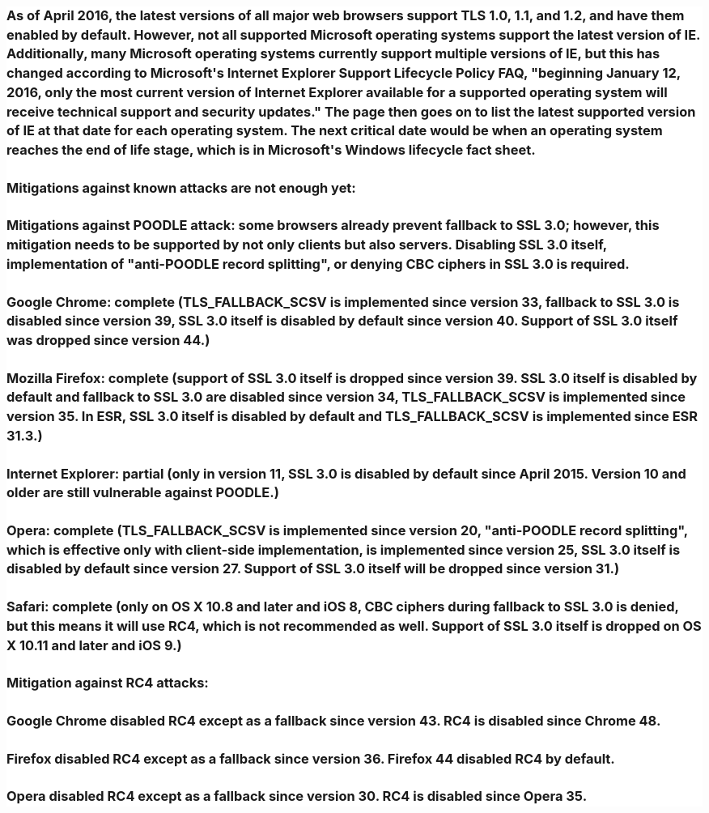 ### As of April 2016, the latest versions of all major web browsers support TLS 1.0, 1.1, and 1.2, and have them enabled by default. However, not all supported Microsoft operating systems support the latest version of IE. Additionally, many Microsoft operating systems currently support multiple versions of IE, but this has changed according to Microsoft's Internet Explorer Support Lifecycle Policy FAQ, \"beginning January 12, 2016, only the most current version of Internet Explorer available for a supported operating system will receive technical support and security updates.\" The page then goes on to list the latest supported version of IE at that date for each operating system. The next critical date would be when an operating system reaches the end of life stage, which is in Microsoft's Windows lifecycle fact sheet. 
### Mitigations against known attacks are not enough yet: 

### Mitigations against POODLE attack: some browsers already prevent fallback to SSL 3.0; however, this mitigation needs to be supported by not only clients but also servers. Disabling SSL 3.0 itself, implementation of \"anti-POODLE record splitting\", or denying CBC ciphers in SSL 3.0 is required. 
### Google Chrome: complete (TLS_FALLBACK_SCSV is implemented since version 33, fallback to SSL 3.0 is disabled since version 39, SSL 3.0 itself is disabled by default since version 40. Support of SSL 3.0 itself was dropped since version 44.) 
### Mozilla Firefox: complete (support of SSL 3.0 itself is dropped since version 39. SSL 3.0 itself is disabled by default and fallback to SSL 3.0 are disabled since version 34, TLS_FALLBACK_SCSV is implemented since version 35. In ESR, SSL 3.0 itself is disabled by default and TLS_FALLBACK_SCSV is implemented since ESR 31.3.) 
### Internet Explorer: partial (only in version 11, SSL 3.0 is disabled by default since April 2015. Version 10 and older are still vulnerable against POODLE.) 
### Opera: complete (TLS_FALLBACK_SCSV is implemented since version 20, \"anti-POODLE record splitting\", which is effective only with client-side implementation, is implemented since version 25, SSL 3.0 itself is disabled by default since version 27. Support of SSL 3.0 itself will be dropped since version 31.) 
### Safari: complete (only on OS X 10.8 and later and iOS 8, CBC ciphers during fallback to SSL 3.0 is denied, but this means it will use RC4, which is not recommended as well. Support of SSL 3.0 itself is dropped on OS X 10.11 and later and iOS 9.) 
### Mitigation against RC4 attacks: 
### Google Chrome disabled RC4 except as a fallback since version 43. RC4 is disabled since Chrome 48. 
### Firefox disabled RC4 except as a fallback since version 36. Firefox 44 disabled RC4 by default. 
### Opera disabled RC4 except as a fallback since version 30. RC4 is disabled since Opera 35. 